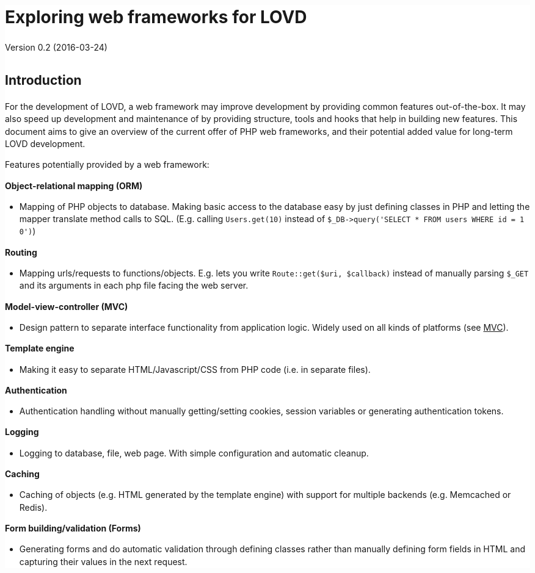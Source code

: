 # Exploring web frameworks for LOVD

Version 0.2 (2016-03-24)

## Introduction

For the development of LOVD, a web framework may improve development by
providing common features out-of-the-box. It may also speed up 
development and maintenance of by providing structure, tools and hooks
that help in building new features. This document aims to give an
overview of the current offer of PHP web frameworks, and their
potential added value for long-term LOVD development.

Features potentially provided by a web framework:

**Object-relational mapping (ORM)**

* Mapping of PHP objects to database. Making basic access to the 
  database easy by just defining classes in PHP and letting the
  mapper translate method calls to SQL. (E.g. calling 
  `Users.get(10)` instead of 
  `$_DB->query('SELECT * FROM users WHERE id = 10')`)

**Routing**

* Mapping urls/requests to functions/objects. E.g. lets you write 
  `Route::get($uri, $callback)` instead of manually parsing `$_GET`
  and its arguments in each php file facing the web server.

**Model-view-controller (MVC)**

* Design pattern to separate interface functionality from application
  logic. Widely used on all kinds of platforms (see [MVC]).

**Template engine**

* Making it easy to separate HTML/Javascript/CSS from PHP code (i.e.
  in separate files).

**Authentication**

* Authentication handling without manually getting/setting cookies,
  session variables or generating authentication tokens.

**Logging**

* Logging to database, file, web page. With simple configuration and
  automatic cleanup.

**Caching**

* Caching of objects (e.g. HTML generated by the template engine) 
  with support for multiple backends (e.g. Memcached or Redis).

**Form building/validation (Forms)**

* Generating forms and do automatic validation through defining 
  classes rather than manually defining form fields in HTML and 
  capturing their values in the next request.


[catonmat blog]:    http://www.catonmat.net/blog/frameworks-dont-make-sense/
[HotFrameworks]:    http://hotframeworks.com/languages/php
[TE benchmarks]:    https://www.techempower.com/benchmarks
[MVC]:              https://en.wikipedia.org/wiki/Model%E2%80%93view%E2%80%93controller
[notejam]:          https://github.com/komarserjio/notejam
[packagist]:        https://packagist.org/